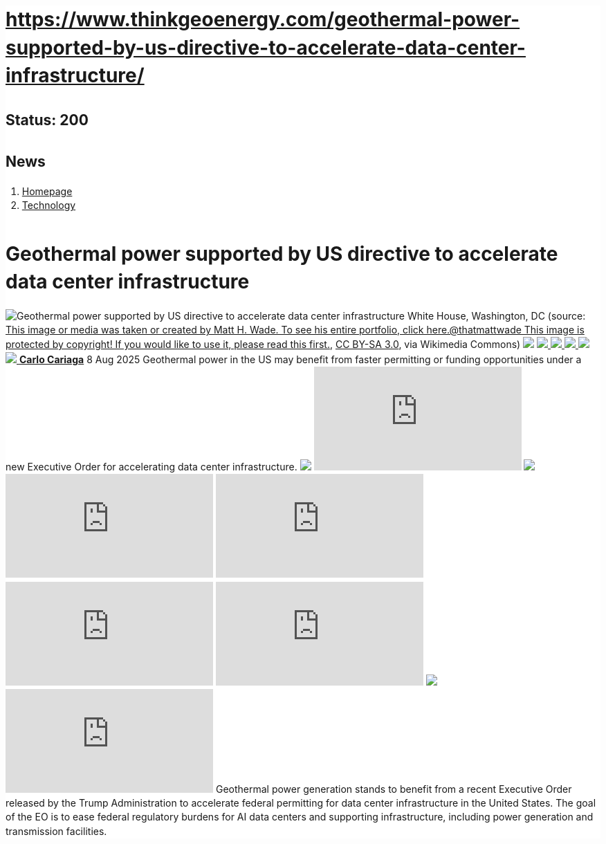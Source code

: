 # https://www.thinkgeoenergy.com/geothermal-power-supported-by-us-directive-to-accelerate-data-center-infrastructure/

Status: 200
---

## News
  1. [Homepage](https://www.thinkgeoenergy.com "Homepage")
  2. [Technology](https://www.thinkgeoenergy.com/category/technology/)


# Geothermal power supported by US directive to accelerate data center infrastructure
![Geothermal power supported by US directive to accelerate data center infrastructure](https://www.thinkgeoenergy.com/wp-content/uploads/2025/08/WhiteHouseSouthFacade.jpeg) White House, Washington, DC (source: [This image or media was taken or created by Matt H. Wade. To see his entire portfolio, click here.@thatmattwade This image is protected by copyright! If you would like to use it, please read this first.](https://commons.wikimedia.org/wiki/File:WhiteHouseSouthFacade.JPG), [CC BY-SA 3.0](https://creativecommons.org/licenses/by-sa/3.0), via Wikimedia Commons)
![](https://www.thinkgeoenergy.com/wp-content/themes/tge/img/email-black-envelope-shape.png)
[ ![](https://www.thinkgeoenergy.com/wp-content/themes/tge/img/printer-tool-or-interface-symbol-for-print-button.png) ](https://www.thinkgeoenergy.com/geothermal-power-supported-by-us-directive-to-accelerate-data-center-infrastructure/)
[ ![](https://www.thinkgeoenergy.com/wp-content/themes/tge/img/social_twitter_100.jpg) ](https://x.com/thinkgeoenergy)
[ ![](https://www.thinkgeoenergy.com/wp-content/themes/tge/img/social_linkedin_100.png) ](javascript:void\(0\))
[ ![](https://www.thinkgeoenergy.com/wp-content/themes/tge/img/social_facebook_100.png) ](javascript:void\(0\))
[ ![](https://www.thinkgeoenergy.com/wp-content/uploads/2022/10/Carlo-new-photo-100x100.jpg) ](https://www.thinkgeoenergy.com/author/ccariaga/) [**Carlo Cariaga**](https://www.thinkgeoenergy.com/author/ccariaga/) 8 Aug 2025
Geothermal power in the US may benefit from faster permitting or funding opportunities under a new Executive Order for accelerating data center infrastructure.
[![](https://ads.thinkgeoenergy.com/images/dca4070464939a2994a515a77c380b1d.jpg)](https://ads.thinkgeoenergy.com/delivery/cl.php?bannerid=104&zoneid=38&sig=f79e1f308a08e7f3fa2725a083b0d3bc40b8650dbb1914d4332a8185b9ccc243&oadest=http%3A%2F%2Fexergy-orc.com%2F%3F%26utm_source%3Dthink%2Bgeo%2Benergy%26utm_medium%3Ddisplay%26utm_campaign%3Dthink%2Bgeo%2Benergy%2Bwebsite%2Badvertising)
![](https://ads.thinkgeoenergy.com/delivery/lg.php?bannerid=104&campaignid=1&zoneid=38&loc=https%3A%2F%2Fwww.thinkgeoenergy.com%2Fgeothermal-power-supported-by-us-directive-to-accelerate-data-center-infrastructure%2F&cb=30b723a168)
[![](https://ads.thinkgeoenergy.com/images/4a3e2b3141477f469c9a365f6184a480.png)](https://ads.thinkgeoenergy.com/delivery/cl.php?bannerid=311&zoneid=39&sig=b3b3d564f7cfc242743c8edd9b7152f22a78ac6197d7f92e4cc0e73ca373289a&oadest=https%3A%2F%2Fwww.orcan-energy.com%2Fen%2F%3F%26utm_source%3Dthink%2Bgeo%2Benergy%26utm_medium%3Ddisplay%26utm_campaign%3Dthink%2Bgeo%2Benergy%2Bwebsite%2Badvertising)
![](https://ads.thinkgeoenergy.com/delivery/lg.php?bannerid=311&campaignid=1&zoneid=39&loc=https%3A%2F%2Fwww.thinkgeoenergy.com%2Fgeothermal-power-supported-by-us-directive-to-accelerate-data-center-infrastructure%2F&cb=36eb511d0f)
[![](https://ads.thinkgeoenergy.com/delivery/avw.php?zoneid=144&cb=1&n=a886266d)](https://ads.thinkgeoenergy.com/delivery/ck.php?n=a886266d&cb=1)
[![](https://ads.thinkgeoenergy.com/delivery/avw.php?zoneid=34&cb=1&n=a62ebb80)](https://ads.thinkgeoenergy.com/delivery/ck.php?n=a62ebb80&cb=1)
[![](https://ads.thinkgeoenergy.com/delivery/avw.php?zoneid=10&cb=1&n=ada237ed)](https://ads.thinkgeoenergy.com/delivery/ck.php?n=ada237ed&cb=1)
[![](https://ads.thinkgeoenergy.com/images/7e7c5bb8120b56faf9b98b6dd42a99e2.jpg)](https://ads.thinkgeoenergy.com/delivery/cl.php?bannerid=344&zoneid=136&sig=389321ea0439c998e1c90556efa5afb39da14ba04d90740966d794f512de5dbc&oadest=https%3A%2F%2Fwww.slb.com%2Fproducts-and-services%2Fscaling-new-energy-systems%2Fgeothermal%2Fgeothermal-consulting-services%3Futm_medium%3Dpaid%26utm_term%3Dbanner-ad%26utm_campaign%3D2025-geothermex-consulting-services-awareness)
![](https://ads.thinkgeoenergy.com/delivery/lg.php?bannerid=344&campaignid=1&zoneid=136&loc=https%3A%2F%2Fwww.thinkgeoenergy.com%2Fgeothermal-power-supported-by-us-directive-to-accelerate-data-center-infrastructure%2F&cb=5d0308b84b)
Geothermal power generation stands to benefit from a recent Executive Order released by the Trump Administration to accelerate federal permitting for data center infrastructure in the United States. The goal of the EO is to ease federal regulatory burdens for AI data centers and supporting infrastructure, including power generation and transmission facilities.